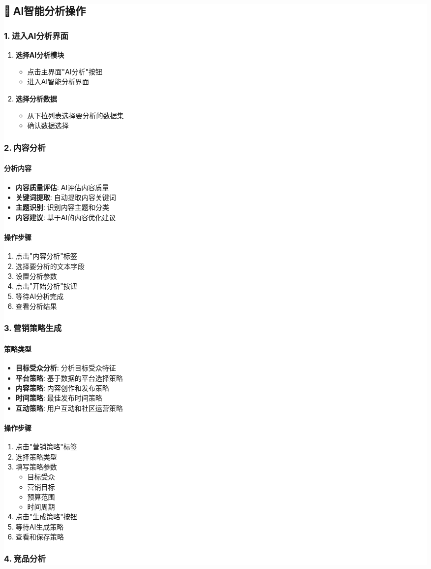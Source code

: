 ## 🤖 AI智能分析操作

### 1. 进入AI分析界面

1. **选择AI分析模块**
   - 点击主界面"AI分析"按钮
   - 进入AI智能分析界面

2. **选择分析数据**
   - 从下拉列表选择要分析的数据集
   - 确认数据选择

### 2. 内容分析

#### 分析内容
- **内容质量评估**: AI评估内容质量
- **关键词提取**: 自动提取内容关键词
- **主题识别**: 识别内容主题和分类
- **内容建议**: 基于AI的内容优化建议

#### 操作步骤
1. 点击"内容分析"标签
2. 选择要分析的文本字段
3. 设置分析参数
4. 点击"开始分析"按钮
5. 等待AI分析完成
6. 查看分析结果

### 3. 营销策略生成

#### 策略类型
- **目标受众分析**: 分析目标受众特征
- **平台策略**: 基于数据的平台选择策略
- **内容策略**: 内容创作和发布策略
- **时间策略**: 最佳发布时间策略
- **互动策略**: 用户互动和社区运营策略

#### 操作步骤
1. 点击"营销策略"标签
2. 选择策略类型
3. 填写策略参数
   - 目标受众
   - 营销目标
   - 预算范围
   - 时间周期
4. 点击"生成策略"按钮
5. 等待AI生成策略
6. 查看和保存策略

### 4. 竞品分析
